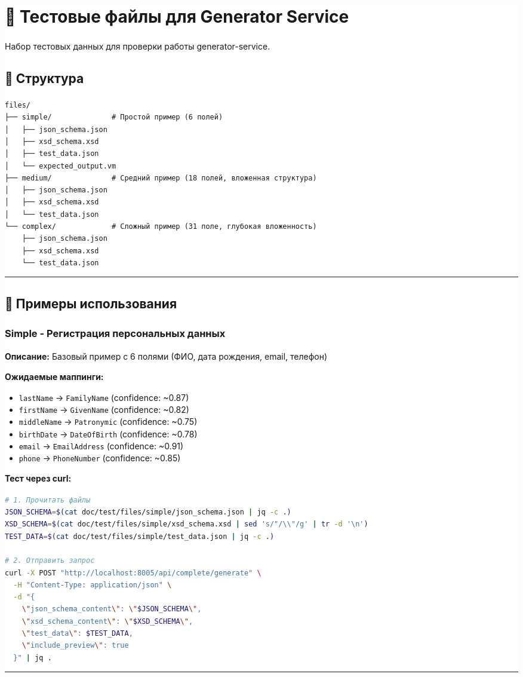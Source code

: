 # 🧪 Тестовые файлы для Generator Service

Набор тестовых данных для проверки работы generator-service.

## 📁 Структура

```
files/
├── simple/              # Простой пример (6 полей)
│   ├── json_schema.json
│   ├── xsd_schema.xsd
│   ├── test_data.json
│   └── expected_output.vm
├── medium/              # Средний пример (18 полей, вложенная структура)
│   ├── json_schema.json
│   ├── xsd_schema.xsd
│   └── test_data.json
└── complex/             # Сложный пример (31 поле, глубокая вложенность)
    ├── json_schema.json
    ├── xsd_schema.xsd
    └── test_data.json
```

---

## 🎯 Примеры использования

### Simple - Регистрация персональных данных

**Описание:** Базовый пример с 6 полями (ФИО, дата рождения, email, телефон)

**Ожидаемые маппинги:**
- `lastName` → `FamilyName` (confidence: ~0.87)
- `firstName` → `GivenName` (confidence: ~0.82)
- `middleName` → `Patronymic` (confidence: ~0.75)
- `birthDate` → `DateOfBirth` (confidence: ~0.78)
- `email` → `EmailAddress` (confidence: ~0.91)
- `phone` → `PhoneNumber` (confidence: ~0.85)

**Тест через curl:**

```bash
# 1. Прочитать файлы
JSON_SCHEMA=$(cat doc/test/files/simple/json_schema.json | jq -c .)
XSD_SCHEMA=$(cat doc/test/files/simple/xsd_schema.xsd | sed 's/"/\\"/g' | tr -d '\n')
TEST_DATA=$(cat doc/test/files/simple/test_data.json | jq -c .)

# 2. Отправить запрос
curl -X POST "http://localhost:8005/api/complete/generate" \
  -H "Content-Type: application/json" \
  -d "{
    \"json_schema_content\": \"$JSON_SCHEMA\",
    \"xsd_schema_content\": \"$XSD_SCHEMA\",
    \"test_data\": $TEST_DATA,
    \"include_preview\": true
  }" | jq .
```

---
